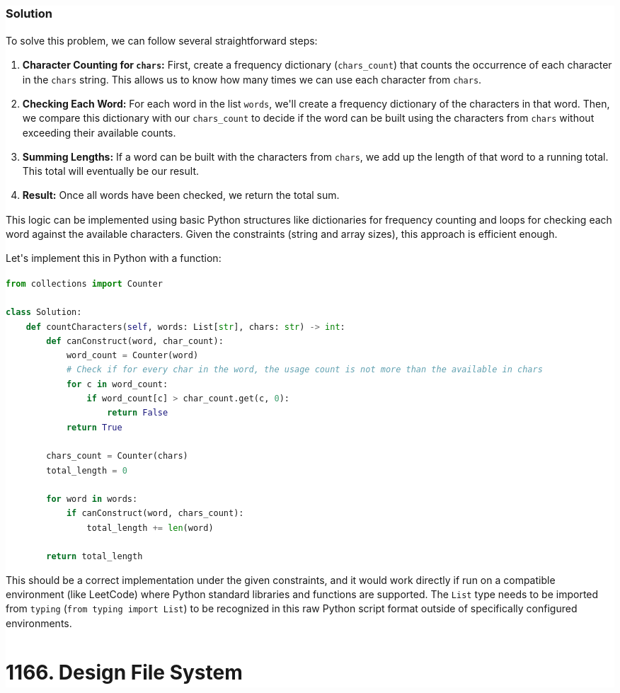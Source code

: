 ### Solution 
 To solve this problem, we can follow several straightforward steps:

1. **Character Counting for `chars`:** First, create a frequency dictionary (`chars_count`) that counts the occurrence of each character in the `chars` string. This allows us to know how many times we can use each character from `chars`.

2. **Checking Each Word:** For each word in the list `words`, we'll create a frequency dictionary of the characters in that word. Then, we compare this dictionary with our `chars_count` to decide if the word can be built using the characters from `chars` without exceeding their available counts.

3. **Summing Lengths:** If a word can be built with the characters from `chars`, we add up the length of that word to a running total. This total will eventually be our result.

4. **Result:** Once all words have been checked, we return the total sum.

This logic can be implemented using basic Python structures like dictionaries for frequency counting and loops for checking each word against the available characters. Given the constraints (string and array sizes), this approach is efficient enough.

Let's implement this in Python with a function:



```python
from collections import Counter

class Solution:
    def countCharacters(self, words: List[str], chars: str) -> int:
        def canConstruct(word, char_count):
            word_count = Counter(word)
            # Check if for every char in the word, the usage count is not more than the available in chars
            for c in word_count:
                if word_count[c] > char_count.get(c, 0):
                    return False
            return True
        
        chars_count = Counter(chars)
        total_length = 0
        
        for word in words:
            if canConstruct(word, chars_count):
                total_length += len(word)
                
        return total_length

```

This should be a correct implementation under the given constraints, and it would work directly if run on a compatible environment (like LeetCode) where Python standard libraries and functions are supported. The `List` type needs to be imported from `typing` (`from typing import List`) to be recognized in this raw Python script format outside of specifically configured environments.

# 1166. Design File System
